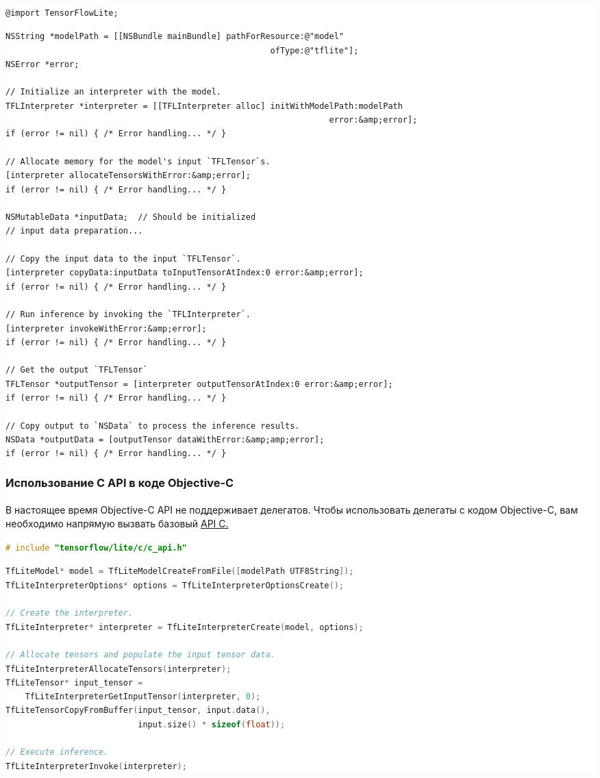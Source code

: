```objc
@import TensorFlowLite;
```

```objc
NSString *modelPath = [[NSBundle mainBundle] pathForResource:@"model"
                                                      ofType:@"tflite"];
NSError *error;

// Initialize an interpreter with the model.
TFLInterpreter *interpreter = [[TFLInterpreter alloc] initWithModelPath:modelPath
                                                                  error:&amp;error];
if (error != nil) { /* Error handling... */ }

// Allocate memory for the model's input `TFLTensor`s.
[interpreter allocateTensorsWithError:&amp;error];
if (error != nil) { /* Error handling... */ }

NSMutableData *inputData;  // Should be initialized
// input data preparation...

// Copy the input data to the input `TFLTensor`.
[interpreter copyData:inputData toInputTensorAtIndex:0 error:&amp;error];
if (error != nil) { /* Error handling... */ }

// Run inference by invoking the `TFLInterpreter`.
[interpreter invokeWithError:&amp;error];
if (error != nil) { /* Error handling... */ }

// Get the output `TFLTensor`
TFLTensor *outputTensor = [interpreter outputTensorAtIndex:0 error:&amp;error];
if (error != nil) { /* Error handling... */ }

// Copy output to `NSData` to process the inference results.
NSData *outputData = [outputTensor dataWithError:&amp;amp;error];
if (error != nil) { /* Error handling... */ }
```

### Использование C API в коде Objective-C

В настоящее время Objective-C API не поддерживает делегатов. Чтобы использовать делегаты с кодом Objective-C, вам необходимо напрямую вызвать базовый [API C.](https://www.tensorflow.org/code/tensorflow/lite/c/c_api.h)

```c
# include "tensorflow/lite/c/c_api.h"

```

```c
TfLiteModel* model = TfLiteModelCreateFromFile([modelPath UTF8String]);
TfLiteInterpreterOptions* options = TfLiteInterpreterOptionsCreate();

// Create the interpreter.
TfLiteInterpreter* interpreter = TfLiteInterpreterCreate(model, options);

// Allocate tensors and populate the input tensor data.
TfLiteInterpreterAllocateTensors(interpreter);
TfLiteTensor* input_tensor =
    TfLiteInterpreterGetInputTensor(interpreter, 0);
TfLiteTensorCopyFromBuffer(input_tensor, input.data(),
                           input.size() * sizeof(float));

// Execute inference.
TfLiteInterpreterInvoke(interpreter);

```